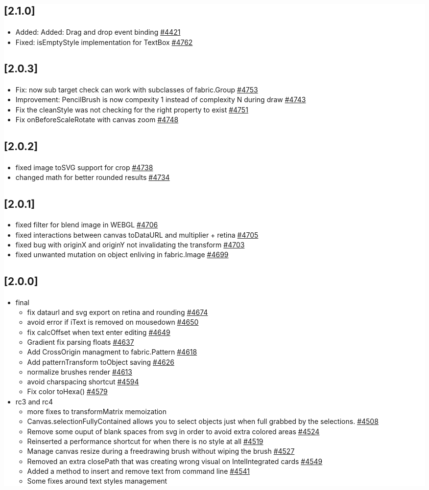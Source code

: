 ## [2.1.0]

- Added: Added: Drag and drop event binding [#4421](https://github.com/kangax/fabric.js/pull/4421)
- Fixed: isEmptyStyle implementation for TextBox [#4762](https://github.com/kangax/fabric.js/pull/4762)

## [2.0.3]

- Fix: now sub target check can work with subclasses of fabric.Group [#4753](https://github.com/kangax/fabric.js/pull/4753)
- Improvement: PencilBrush is now compexity 1 instead of complexity N during draw [#4743](https://github.com/kangax/fabric.js/pull/4743)
- Fix the cleanStyle was not checking for the right property to exist [#4751](https://github.com/kangax/fabric.js/pull/4751)
- Fix onBeforeScaleRotate with canvas zoom [#4748](https://github.com/kangax/fabric.js/pull/4748)

## [2.0.2]

- fixed image toSVG support for crop [#4738](https://github.com/kangax/fabric.js/pull/4738)
- changed math for better rounded results [#4734](https://github.com/kangax/fabric.js/pull/4734)

## [2.0.1]

- fixed filter for blend image in WEBGL [#4706](https://github.com/kangax/fabric.js/pull/4706)
- fixed interactions between canvas toDataURL and multiplier + retina [#4705](https://github.com/kangax/fabric.js/pull/4705)
- fixed bug with originX and originY not invalidating the transform [#4703](https://github.com/kangax/fabric.js/pull/4703)
- fixed unwanted mutation on object enliving in fabric.Image [#4699](https://github.com/kangax/fabric.js/pull/4699)

## [2.0.0]

- final
  - fix dataurl and svg export on retina and rounding [#4674](https://github.com/kangax/fabric.js/pull/4674)
  - avoid error if iText is removed on mousedown [#4650](https://github.com/kangax/fabric.js/pull/4650)
  - fix calcOffset when text enter editing [#4649](https://github.com/kangax/fabric.js/pull/4649)
  - Gradient fix parsing floats [#4637](https://github.com/kangax/fabric.js/pull/4637)
  - Add CrossOrigin managment to fabric.Pattern [#4618](https://github.com/kangax/fabric.js/pull/4618)
  - Add patternTransform toObject saving [#4626](https://github.com/kangax/fabric.js/pull/4626)
  - normalize brushes render [#4613](https://github.com/kangax/fabric.js/pull/4613)
  - avoid charspacing shortcut [#4594](https://github.com/kangax/fabric.js/pull/4594)
  - Fix color toHexa() [#4579](https://github.com/kangax/fabric.js/pull/4579)
- rc3 and rc4
  - more fixes to transformMatrix memoization
  - Canvas.selectionFullyContained allows you to select objects just when full grabbed by the selections. [#4508](https://github.com/kangax/fabric.js/pull/4508)
  - Remove some ouput of blank spaces from svg in order to avoid extra colored areas [#4524](https://github.com/kangax/fabric.js/pull/4524)
  - Reinserted a performance shortcut for when there is no style at all [#4519](https://github.com/kangax/fabric.js/pull/4519)
  - Manage canvas resize during a freedrawing brush without wiping the brush [#4527](https://github.com/kangax/fabric.js/pull/4527)
  - Removed an extra closePath that was creating wrong visual on IntelIntegrated cards [#4549](https://github.com/kangax/fabric.js/pull/4549)
  - Added a method to insert and remove text from command line [#4541](https://github.com/kangax/fabric.js/pull/4541)
  - Some fixes around text styles management